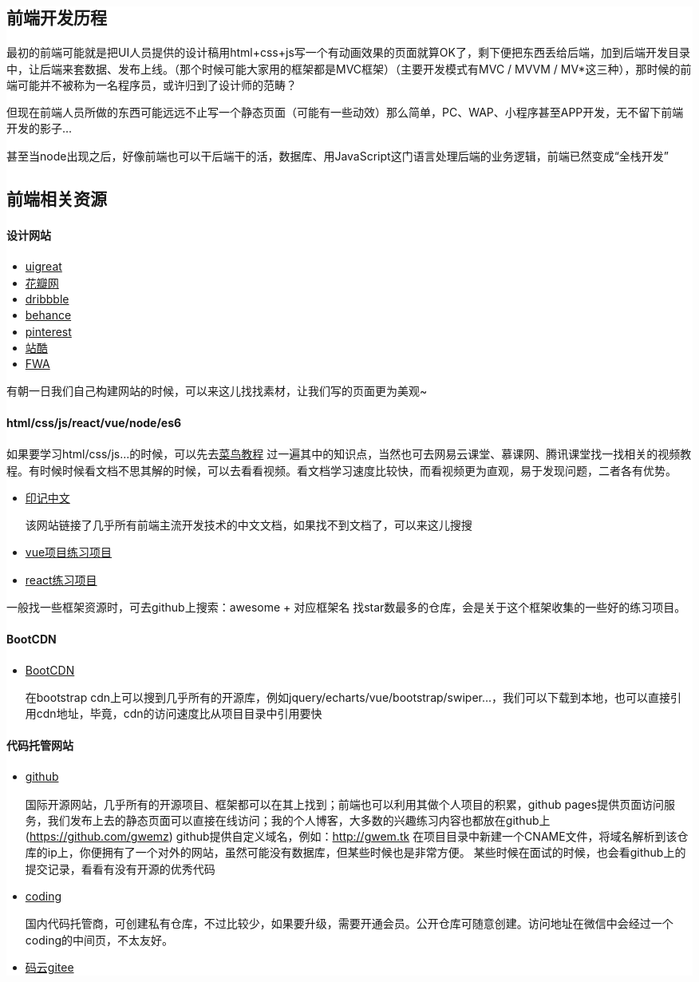 ## 前端开发历程

最初的前端可能就是把UI人员提供的设计稿用html+css+js写一个有动画效果的页面就算OK了，剩下便把东西丢给后端，加到后端开发目录中，让后端来套数据、发布上线。（那个时候可能大家用的框架都是MVC框架）（主要开发模式有MVC / MVVM / MV*这三种），那时候的前端可能并不被称为一名程序员，或许归到了设计师的范畴？

但现在前端人员所做的东西可能远远不止写一个静态页面（可能有一些动效）那么简单，PC、WAP、小程序甚至APP开发，无不留下前端开发的影子...

甚至当node出现之后，好像前端也可以干后端干的活，数据库、用JavaScript这门语言处理后端的业务逻辑，前端已然变成“全栈开发”

## 前端相关资源

#### 设计网站 
* [uigreat](http://www.uigreat.com/)
* [花瓣网](http://huaban.com/)
* [dribbble](https://dribbble.com/)
* [behance](https://www.behance.net/)
* [pinterest](https://www.pinterest.com/)
* [站酷](https://www.zcool.com.cn/)
* [FWA](https://thefwa.com/)

有朝一日我们自己构建网站的时候，可以来这儿找找素材，让我们写的页面更为美观~

#### html/css/js/react/vue/node/es6

如果要学习html/css/js...的时候，可以先去[菜鸟教程](http://www.runoob.com/) 过一遍其中的知识点，当然也可去网易云课堂、慕课网、腾讯课堂找一找相关的视频教程。有时候时候看文档不思其解的时候，可以去看看视频。看文档学习速度比较快，而看视频更为直观，易于发现问题，二者各有优势。

* [印记中文](https://www.docschina.org/)
    
    该网站链接了几乎所有前端主流开发技术的中文文档，如果找不到文档了，可以来这儿搜搜

* [vue项目练习项目](https://github.com/vuejs/awesome-vue)

* [react练习项目](https://github.com/enaqx/awesome-react)

一般找一些框架资源时，可去github上搜索：awesome + 对应框架名 找star数最多的仓库，会是关于这个框架收集的一些好的练习项目。

#### BootCDN

* [BootCDN](https://www.bootcdn.cn/) 

    在bootstrap cdn上可以搜到几乎所有的开源库，例如jquery/echarts/vue/bootstrap/swiper...，我们可以下载到本地，也可以直接引用cdn地址，毕竟，cdn的访问速度比从项目目录中引用要快

#### 代码托管网站

* [github](https://github.com) 

    国际开源网站，几乎所有的开源项目、框架都可以在其上找到；前端也可以利用其做个人项目的积累，github pages提供页面访问服务，我们发布上去的静态页面可以直接在线访问；我的个人博客，大多数的兴趣练习内容也都放在github上  (https://github.com/gwemz)  github提供自定义域名，例如：http://gwem.tk  在项目目录中新建一个CNAME文件，将域名解析到该仓库的ip上，你便拥有了一个对外的网站，虽然可能没有数据库，但某些时候也是非常方便。 某些时候在面试的时候，也会看github上的提交记录，看看有没有开源的优秀代码

* [coding](https://coding.net/) 

    国内代码托管商，可创建私有仓库，不过比较少，如果要升级，需要开通会员。公开仓库可随意创建。访问地址在微信中会经过一个coding的中间页，不太友好。

* [码云gitee](https://gitee.com/) 
